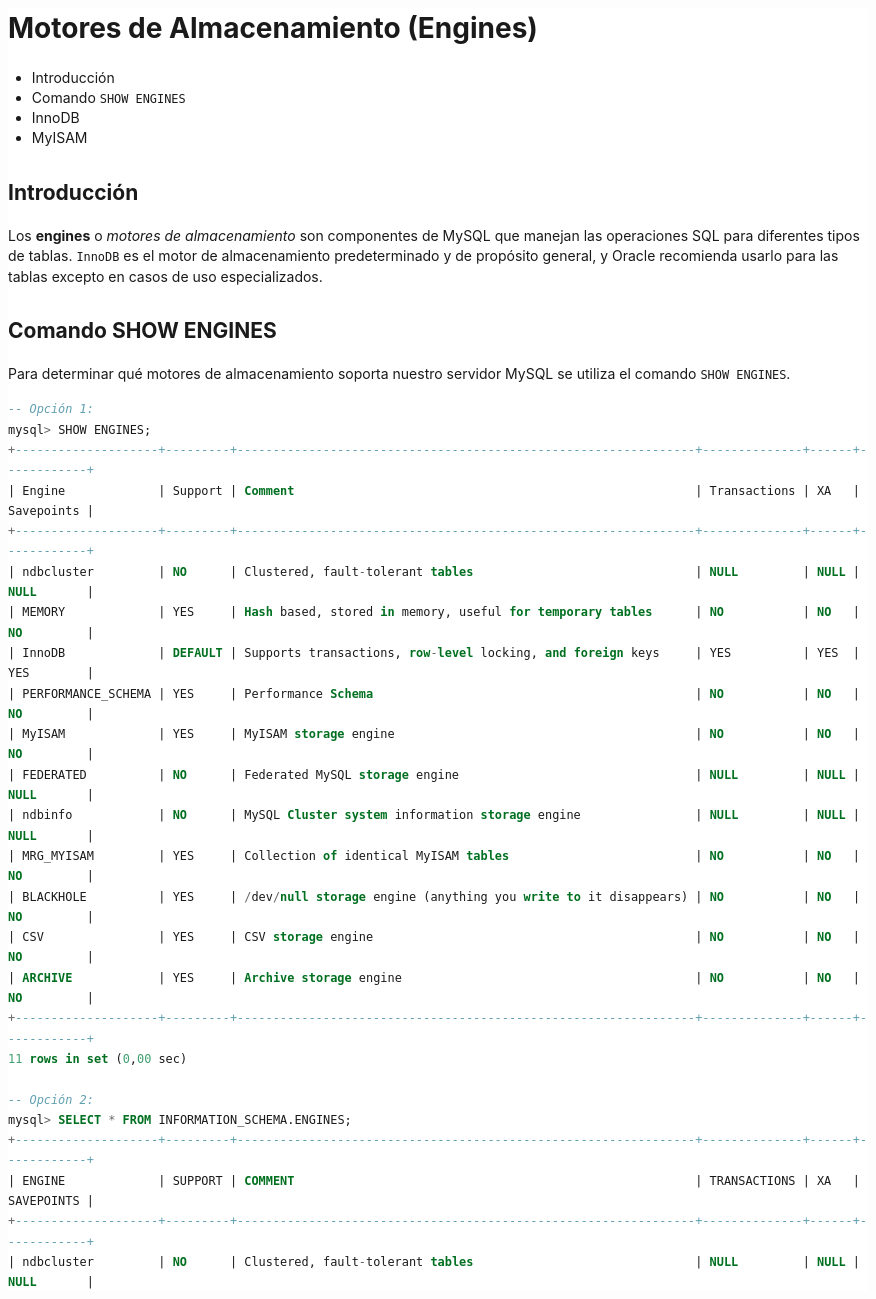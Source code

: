 # Motores de Almacenamiento (Engines)

* Introducción
* Comando `SHOW ENGINES`
* InnoDB
* MyISAM

## Introducción

Los __engines__ o _motores de almacenamiento_ son componentes de MySQL que manejan las operaciones SQL para diferentes tipos de tablas. `InnoDB` es el motor de almacenamiento predeterminado y de propósito general, y Oracle recomienda usarlo para las tablas excepto en casos de uso especializados.

## Comando SHOW ENGINES

Para determinar qué motores de almacenamiento soporta nuestro servidor MySQL se utiliza el comando `SHOW ENGINES`.

```sql
-- Opción 1:
mysql> SHOW ENGINES;
+--------------------+---------+----------------------------------------------------------------+--------------+------+------------+
| Engine             | Support | Comment                                                        | Transactions | XA   | Savepoints |
+--------------------+---------+----------------------------------------------------------------+--------------+------+------------+
| ndbcluster         | NO      | Clustered, fault-tolerant tables                               | NULL         | NULL | NULL       |
| MEMORY             | YES     | Hash based, stored in memory, useful for temporary tables      | NO           | NO   | NO         |
| InnoDB             | DEFAULT | Supports transactions, row-level locking, and foreign keys     | YES          | YES  | YES        |
| PERFORMANCE_SCHEMA | YES     | Performance Schema                                             | NO           | NO   | NO         |
| MyISAM             | YES     | MyISAM storage engine                                          | NO           | NO   | NO         |
| FEDERATED          | NO      | Federated MySQL storage engine                                 | NULL         | NULL | NULL       |
| ndbinfo            | NO      | MySQL Cluster system information storage engine                | NULL         | NULL | NULL       |
| MRG_MYISAM         | YES     | Collection of identical MyISAM tables                          | NO           | NO   | NO         |
| BLACKHOLE          | YES     | /dev/null storage engine (anything you write to it disappears) | NO           | NO   | NO         |
| CSV                | YES     | CSV storage engine                                             | NO           | NO   | NO         |
| ARCHIVE            | YES     | Archive storage engine                                         | NO           | NO   | NO         |
+--------------------+---------+----------------------------------------------------------------+--------------+------+------------+
11 rows in set (0,00 sec)

-- Opción 2:
mysql> SELECT * FROM INFORMATION_SCHEMA.ENGINES;
+--------------------+---------+----------------------------------------------------------------+--------------+------+------------+
| ENGINE             | SUPPORT | COMMENT                                                        | TRANSACTIONS | XA   | SAVEPOINTS |
+--------------------+---------+----------------------------------------------------------------+--------------+------+------------+
| ndbcluster         | NO      | Clustered, fault-tolerant tables                               | NULL         | NULL | NULL       |
```